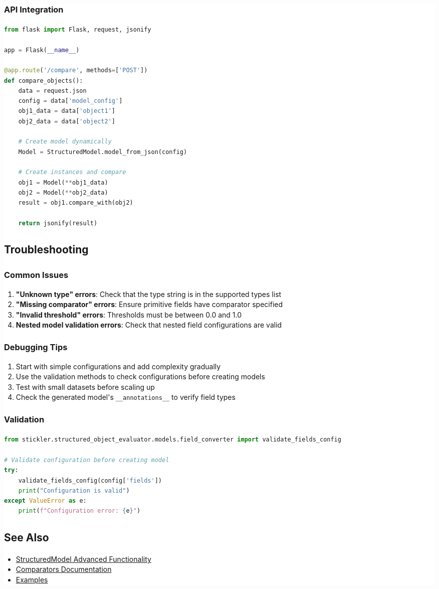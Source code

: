### API Integration

```python
from flask import Flask, request, jsonify

app = Flask(__name__)

@app.route('/compare', methods=['POST'])
def compare_objects():
    data = request.json
    config = data['model_config']
    obj1_data = data['object1']
    obj2_data = data['object2']
    
    # Create model dynamically
    Model = StructuredModel.model_from_json(config)
    
    # Create instances and compare
    obj1 = Model(**obj1_data)
    obj2 = Model(**obj2_data)
    result = obj1.compare_with(obj2)
    
    return jsonify(result)
```

## Troubleshooting

### Common Issues

1. **"Unknown type" errors**: Check that the type string is in the supported types list
2. **"Missing comparator" errors**: Ensure primitive fields have comparator specified
3. **"Invalid threshold" errors**: Thresholds must be between 0.0 and 1.0
4. **Nested model validation errors**: Check that nested field configurations are valid

### Debugging Tips

1. Start with simple configurations and add complexity gradually
2. Use the validation methods to check configurations before creating models
3. Test with small datasets before scaling up
4. Check the generated model's `__annotations__` to verify field types

### Validation

```python
from stickler.structured_object_evaluator.models.field_converter import validate_fields_config

# Validate configuration before creating model
try:
    validate_fields_config(config['fields'])
    print("Configuration is valid")
except ValueError as e:
    print(f"Configuration error: {e}")
```

## See Also

- [StructuredModel Advanced Functionality](StructuredModel_Advanced_Functionality.md)
- [Comparators Documentation](../src/stickler/comparators/Comparators.md)
- [Examples](../examples/scripts/model_from_json_demo.py)
